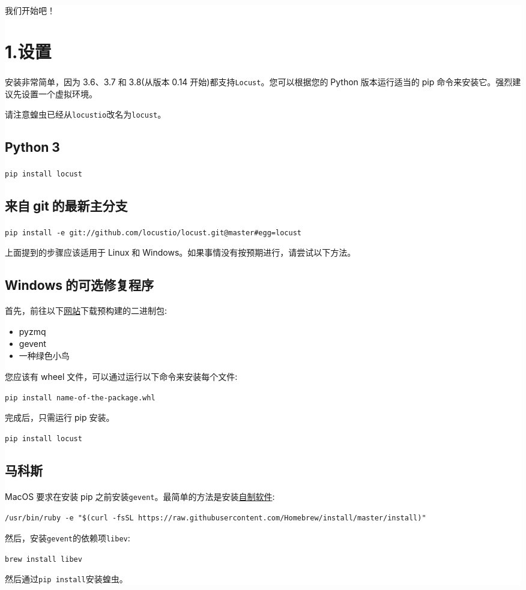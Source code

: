 我们开始吧！

# 1.设置

安装非常简单，因为 3.6、3.7 和 3.8(从版本 0.14 开始)都支持`Locust`。您可以根据您的 Python 版本运行适当的 pip 命令来安装它。强烈建议先设置一个虚拟环境。

请注意蝗虫已经从`locustio`改名为`locust`。

## Python 3

```
pip install locust
```

## 来自 git 的最新主分支

```
pip install -e git://github.com/locustio/locust.git@master#egg=locust
```

上面提到的步骤应该适用于 Linux 和 Windows。如果事情没有按预期进行，请尝试以下方法。

## Windows 的可选修复程序

首先，前往以下[网站](https://www.lfd.uci.edu/~gohlke/pythonlibs/)下载预构建的二进制包:

*   pyzmq
*   gevent
*   一种绿色小鸟

您应该有 wheel 文件，可以通过运行以下命令来安装每个文件:

```
pip install name-of-the-package.whl
```

完成后，只需运行 pip 安装。

```
pip install locust
```

## 马科斯

MacOS 要求在安装 pip 之前安装`gevent`。最简单的方法是安装[自制软件](https://brew.sh/):

```
/usr/bin/ruby -e "$(curl -fsSL https://raw.githubusercontent.com/Homebrew/install/master/install)"
```

然后，安装`gevent`的依赖项`libev`:

```
brew install libev
```

然后通过`pip install`安装蝗虫。

